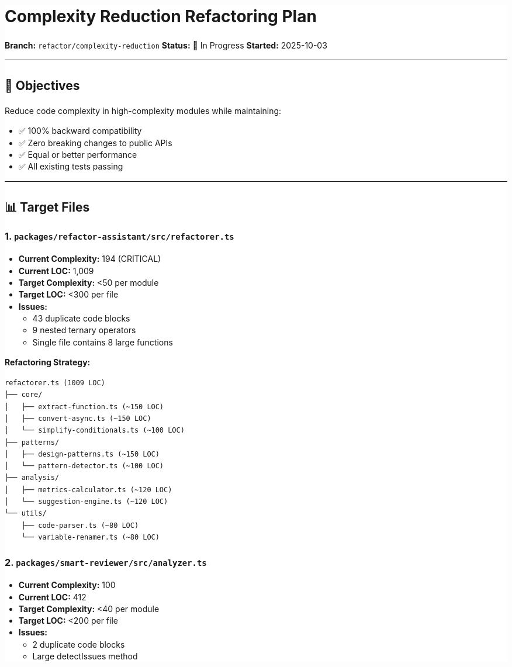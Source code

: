 # Complexity Reduction Refactoring Plan

**Branch:** `refactor/complexity-reduction`
**Status:** 🚧 In Progress
**Started:** 2025-10-03

---

## 🎯 Objectives

Reduce code complexity in high-complexity modules while maintaining:
- ✅ 100% backward compatibility
- ✅ Zero breaking changes to public APIs
- ✅ Equal or better performance
- ✅ All existing tests passing

---

## 📊 Target Files

### 1. `packages/refactor-assistant/src/refactorer.ts`
- **Current Complexity:** 194 (CRITICAL)
- **Current LOC:** 1,009
- **Target Complexity:** <50 per module
- **Target LOC:** <300 per file
- **Issues:**
  - 43 duplicate code blocks
  - 9 nested ternary operators
  - Single file contains 8 large functions

**Refactoring Strategy:**
```
refactorer.ts (1009 LOC)
├── core/
│   ├── extract-function.ts (~150 LOC)
│   ├── convert-async.ts (~150 LOC)
│   └── simplify-conditionals.ts (~100 LOC)
├── patterns/
│   ├── design-patterns.ts (~150 LOC)
│   └── pattern-detector.ts (~100 LOC)
├── analysis/
│   ├── metrics-calculator.ts (~120 LOC)
│   └── suggestion-engine.ts (~120 LOC)
└── utils/
    ├── code-parser.ts (~80 LOC)
    └── variable-renamer.ts (~80 LOC)
```

### 2. `packages/smart-reviewer/src/analyzer.ts`
- **Current Complexity:** 100
- **Current LOC:** 412
- **Target Complexity:** <40 per module
- **Target LOC:** <200 per file
- **Issues:**
  - 2 duplicate code blocks
  - Large detectIssues method
